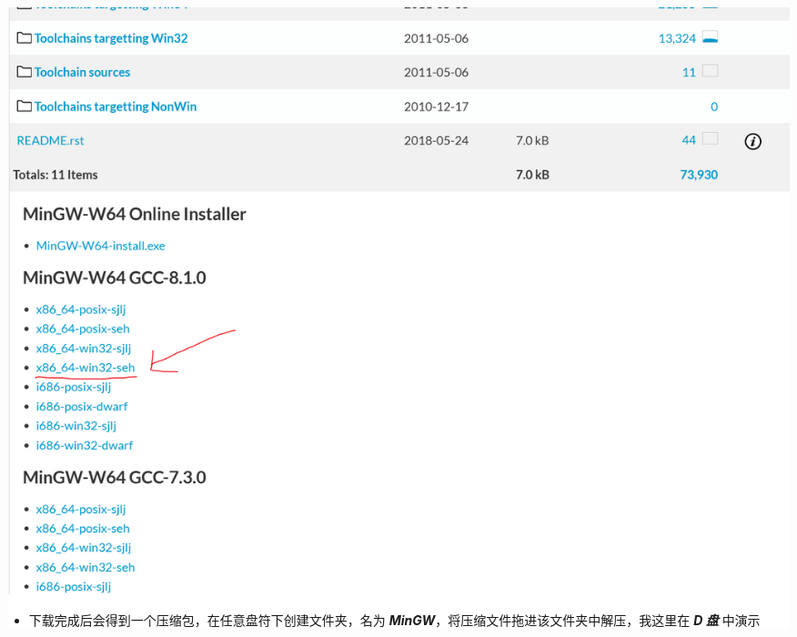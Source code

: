 ![](../assets/images/2024-07-14-5.png)

- 下载完成后会得到一个压缩包，在任意盘符下创建文件夹，名为 **_MinGW_**，将压缩文件拖进该文件夹中解压，我这里在 **_D 盘_** 中演示
